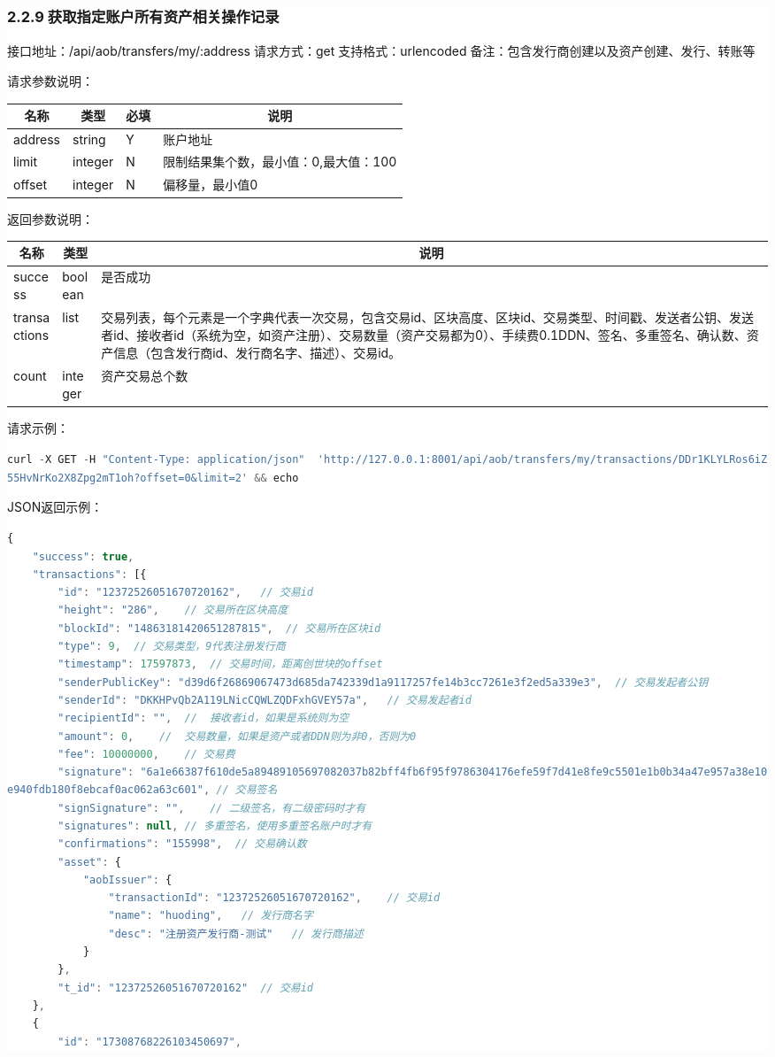 ```js
```

### **2.2.9 获取指定账户所有资产相关操作记录**
接口地址：/api/aob/transfers/my/:address
请求方式：get
支持格式：urlencoded
备注：包含发行商创建以及资产创建、发行、转账等

请求参数说明：

|名称	|类型   |必填 |说明              |
|------ |-----  |---  |----              |
|address|string|Y|账户地址|
|limit|integer|N|限制结果集个数，最小值：0,最大值：100|
|offset|integer|N|偏移量，最小值0|

返回参数说明：

|名称	|类型   |说明              |
|------ |-----  |----              |
|success|boolean  |是否成功 |
|transactions|list|交易列表，每个元素是一个字典代表一次交易，包含交易id、区块高度、区块id、交易类型、时间戳、发送者公钥、发送者id、接收者id（系统为空，如资产注册）、交易数量（资产交易都为0）、手续费0.1DDN、签名、多重签名、确认数、资产信息（包含发行商id、发行商名字、描述）、交易id。|
|count|integer|资产交易总个数|

请求示例：
```js
curl -X GET -H "Content-Type: application/json"  'http://127.0.0.1:8001/api/aob/transfers/my/transactions/DDr1KLYLRos6iZ55HvNrKo2X8Zpg2mT1oh?offset=0&limit=2' && echo
```

JSON返回示例：
```js
{
	"success": true,
	"transactions": [{
		"id": "12372526051670720162",   // 交易id
		"height": "286",    // 交易所在区块高度
		"blockId": "14863181420651287815",  // 交易所在区块id
		"type": 9,  // 交易类型，9代表注册发行商
		"timestamp": 17597873,  // 交易时间，距离创世块的offset
		"senderPublicKey": "d39d6f26869067473d685da742339d1a9117257fe14b3cc7261e3f2ed5a339e3",  // 交易发起者公钥
		"senderId": "DKKHPvQb2A119LNicCQWLZQDFxhGVEY57a",   // 交易发起者id
		"recipientId": "",  //  接收者id，如果是系统则为空
		"amount": 0,    //  交易数量，如果是资产或者DDN则为非0，否则为0
		"fee": 10000000,    // 交易费
		"signature": "6a1e66387f610de5a89489105697082037b82bff4fb6f95f9786304176efe59f7d41e8fe9c5501e1b0b34a47e957a38e10e940fdb180f8ebcaf0ac062a63c601", // 交易签名
		"signSignature": "",    // 二级签名，有二级密码时才有
		"signatures": null, // 多重签名，使用多重签名账户时才有
		"confirmations": "155998",  // 交易确认数
		"asset": {
			"aobIssuer": {
				"transactionId": "12372526051670720162",    // 交易id
				"name": "huoding",   // 发行商名字
				"desc": "注册资产发行商-测试"   // 发行商描述
			}
		},
		"t_id": "12372526051670720162"  // 交易id
	},
	{
		"id": "17308768226103450697",
```